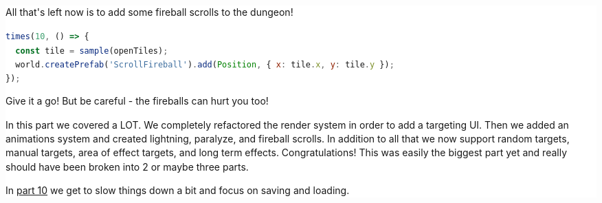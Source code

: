 All that's left now is to add some fireball scrolls to the dungeon!

```javascript
times(10, () => {
  const tile = sample(openTiles);
  world.createPrefab('ScrollFireball').add(Position, { x: tile.x, y: tile.y });
});
```

Give it a go! But be careful - the fireballs can hurt you too!

In this part we covered a LOT. We completely refactored the render system in order to add a targeting UI. Then we added an animations system and created lightning, paralyze, and fireball scrolls. In addition to all that we now support random targets, manual targets, area of effect targets, and long term effects. Congratulations! This was easily the biggest part yet and really should have been broken into 2 or maybe three parts.

In [part 10](https://github.com/luetkemj/jsrlt/blob/master/tutorial/part10.md) we get to slow things down a bit and focus on saving and loading.
